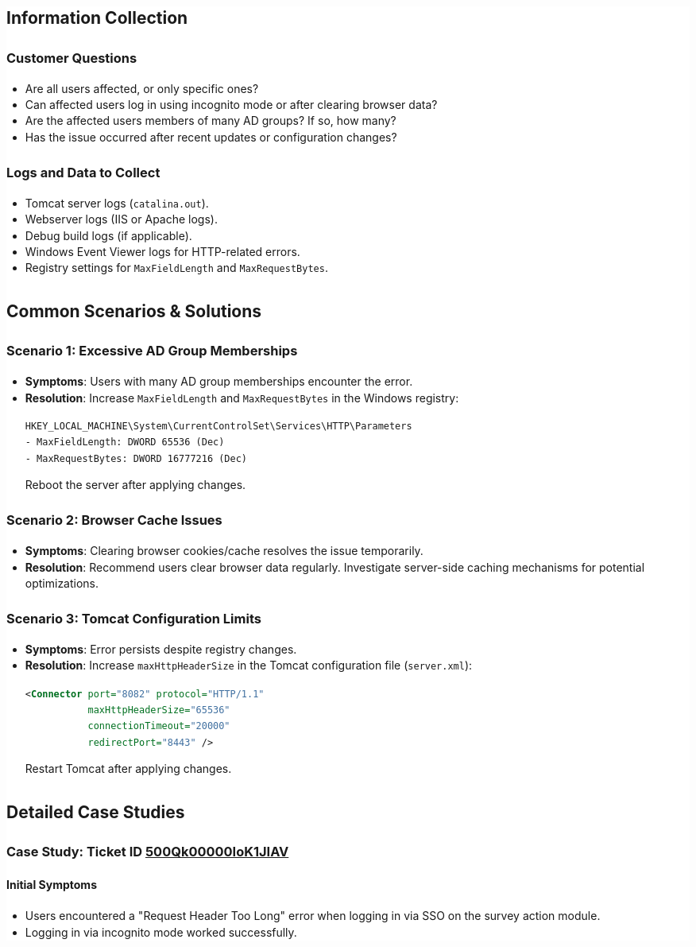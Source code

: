 ## Information Collection

### Customer Questions
- Are all users affected, or only specific ones?
- Can affected users log in using incognito mode or after clearing browser data?
- Are the affected users members of many AD groups? If so, how many?
- Has the issue occurred after recent updates or configuration changes?

### Logs and Data to Collect
- Tomcat server logs (`catalina.out`).
- Webserver logs (IIS or Apache logs).
- Debug build logs (if applicable).
- Windows Event Viewer logs for HTTP-related errors.
- Registry settings for `MaxFieldLength` and `MaxRequestBytes`.

## Common Scenarios & Solutions

### Scenario 1: Excessive AD Group Memberships
- **Symptoms**: Users with many AD group memberships encounter the error.
- **Resolution**: Increase `MaxFieldLength` and `MaxRequestBytes` in the Windows registry:
  ```plaintext
  HKEY_LOCAL_MACHINE\System\CurrentControlSet\Services\HTTP\Parameters
  - MaxFieldLength: DWORD 65536 (Dec)
  - MaxRequestBytes: DWORD 16777216 (Dec)
  ```
  Reboot the server after applying changes.

### Scenario 2: Browser Cache Issues
- **Symptoms**: Clearing browser cookies/cache resolves the issue temporarily.
- **Resolution**: Recommend users clear browser data regularly. Investigate server-side caching mechanisms for potential optimizations.

### Scenario 3: Tomcat Configuration Limits
- **Symptoms**: Error persists despite registry changes.
- **Resolution**: Increase `maxHttpHeaderSize` in the Tomcat configuration file (`server.xml`):
  ```xml
  <Connector port="8082" protocol="HTTP/1.1"
             maxHttpHeaderSize="65536"
             connectionTimeout="20000"
             redirectPort="8443" />
  ```
  Restart Tomcat after applying changes.

## Detailed Case Studies

### Case Study: Ticket ID [500Qk00000IoK1JIAV](https://nwxcorp.lightning.force.com/lightning/r/Case/500Qk00000IoK1JIAV/view)
#### Initial Symptoms
- Users encountered a "Request Header Too Long" error when logging in via SSO on the survey action module.
- Logging in via incognito mode worked successfully.
